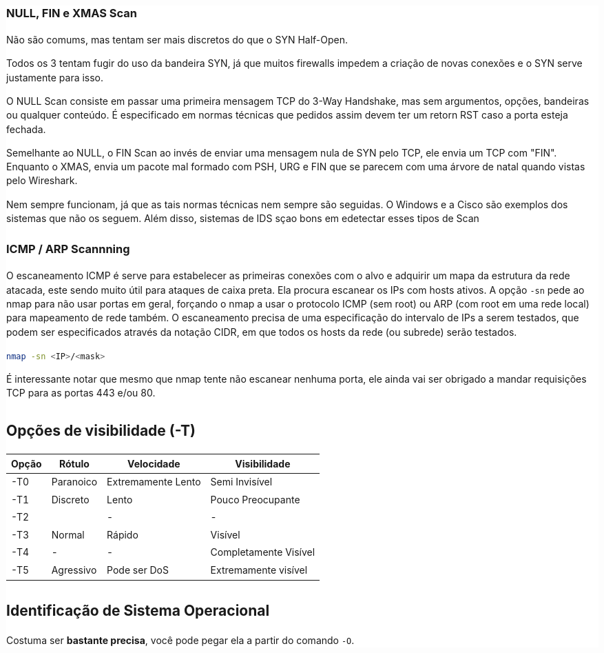 ### NULL, FIN e XMAS Scan
Não são comums, mas tentam ser mais discretos do que o SYN Half-Open.

Todos os 3 tentam fugir do uso da bandeira SYN, já que muitos firewalls impedem a criação de novas conexões e o SYN serve justamente para isso.

O NULL Scan consiste em passar uma primeira mensagem TCP do 3-Way Handshake, mas sem argumentos, opções, bandeiras ou qualquer conteúdo. É especificado em normas técnicas que pedidos assim devem ter um retorn RST caso a porta esteja fechada.

Semelhante ao NULL, o FIN Scan ao invés de enviar uma mensagem nula de SYN pelo TCP, ele envia um TCP com "FIN". Enquanto o XMAS, envia um pacote mal formado com PSH, URG e FIN que se parecem com uma árvore de natal quando vistas pelo Wireshark.

Nem sempre funcionam, já que as tais normas técnicas nem sempre são seguidas. O Windows e a Cisco são exemplos dos sistemas que não os seguem. Além disso, sistemas de IDS sçao bons em edetectar esses tipos de Scan

### ICMP / ARP Scannning

O escaneamento ICMP é serve para estabelecer as primeiras conexões com o alvo e adquirir um mapa da estrutura da rede atacada, este sendo muito útil para ataques de caixa preta. Ela procura escanear os IPs com hosts ativos. A opção `-sn` pede ao nmap para não usar portas em geral, forçando o nmap a usar o protocolo ICMP (sem root) ou ARP (com root em uma rede local) para mapeamento de rede também. O escaneamento precisa de uma especificação do intervalo de IPs a serem testados, que podem ser especificados através da notação CIDR, em que todos os hosts da rede (ou subrede) serão testados.

```bash
nmap -sn <IP>/<mask>
```
É interessante notar que mesmo que nmap tente não escanear nenhuma porta, ele ainda vai ser obrigado a mandar requisições TCP para as portas 443 e/ou 80.


## Opções de visibilidade (-T)
|Opção|Rótulo|Velocidade|Visibilidade|
|-|-|-|-|
|-T0|Paranoico|Extremamente Lento|Semi Invisível|
|-T1|Discreto|Lento|Pouco Preocupante|
|-T2||-|-|
|-T3|Normal|Rápido|Visível|
|-T4|-|-|Completamente Visível|
|-T5|Agressivo|Pode ser DoS|Extremamente visível|

## Identificação de Sistema Operacional
Costuma ser **bastante precisa**, você pode pegar ela a partir do comando `-O`.
